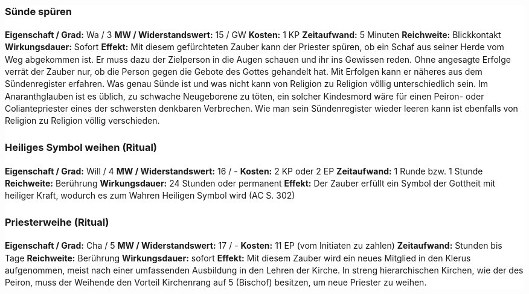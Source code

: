 ### Sünde spüren

**Eigenschaft / Grad:** Wa / 3
**MW / Widerstandswert:** 15 / GW
**Kosten:** 1 KP
**Zeitaufwand:** 5 Minuten
**Reichweite:** Blickkontakt
**Wirkungsdauer:** Sofort
**Effekt:** Mit diesem gefürchteten Zauber kann
der Priester spüren, ob ein Schaf aus seiner
Herde vom Weg abgekommen ist. Er muss dazu
der Zielperson in die Augen schauen und ihr ins
Gewissen reden. Ohne angesagte Erfolge verrät
der Zauber nur, ob die Person gegen die Gebote
des Gottes gehandelt hat. Mit Erfolgen kann er
näheres aus dem Sündenregister erfahren.
Was genau Sünde ist und was nicht kann von
Religion zu Religion völlig unterschiedlich sein.
Im Anaranthglauben ist es üblich, zu schwache
Neugeborene zu töten, ein solcher Kindesmord
wäre für einen Peiron- oder Coliantepriester
eines der schwersten denkbaren Verbrechen.
Wie man sein Sündenregister wieder leeren kann
ist ebenfalls von Religion zu Religion völlig
verschieden.

### Heiliges Symbol weihen (Ritual)

**Eigenschaft / Grad:** Will / 4
**MW / Widerstandswert:** 16 / -
**Kosten:** 2 KP oder 2 EP
**Zeitaufwand:** 1 Runde bzw. 1 Stunde
**Reichweite:** Berührung
**Wirkungsdauer:** 24 Stunden oder permanent
**Effekt:** Der Zauber erfüllt ein Symbol der
Gottheit mit heiliger Kraft, wodurch es zum
Wahren Heiligen Symbol wird (AC S. 302)

### Priesterweihe (Ritual)

**Eigenschaft / Grad:** Cha / 5
**MW / Widerstandswert:** 17 / -
**Kosten:** 11 EP (vom Initiaten zu zahlen)
**Zeitaufwand:** Stunden bis Tage
**Reichweite:** Berührung
**Wirkungsdauer:** sofort
**Effekt:** Mit diesem Zauber wird ein neues
Mitglied in den Klerus aufgenommen, meist
nach einer umfassenden Ausbildung in den
Lehren der Kirche.
In streng hierarchischen Kirchen, wie der des
Peiron, muss der Weihende den Vorteil
Kirchenrang auf 5 (Bischof) besitzen, um neue
Priester zu weihen.
